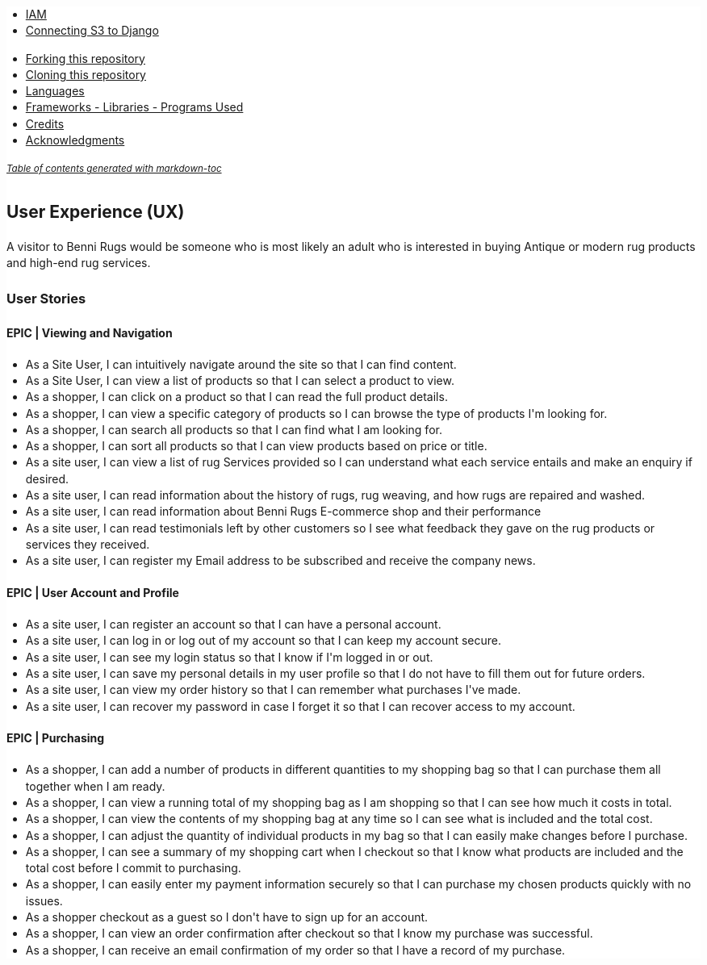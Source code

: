   * [IAM](#iam)
  * [Connecting S3 to Django](#connecting-s3-to-django)
- [Forking this repository](#forking-this-repository)
- [Cloning this repository](#cloning-this-repository)
- [Languages](#languages)
- [Frameworks - Libraries - Programs Used](#frameworks---libraries---programs-used)
- [Credits](#credits)
- [Acknowledgments](#acknowledgments)

<small><i><a href='http://ecotrust-canada.github.io/markdown-toc/'>Table of contents generated with markdown-toc</a></i></small>

## User Experience (UX)

A visitor to Benni Rugs would be someone who is most likely an adult who is interested in buying Antique or modern rug products and high-end rug services.

### User Stories

#### EPIC | Viewing and Navigation
- As a Site User, I can intuitively navigate around the site so that I can find content.
- As a Site User, I can view a list of products so that I can select a product to view.
- As a shopper, I can click on a product so that I can read the full product details.
- As a shopper, I can view a specific category of products so I can browse the type of products I'm looking for.
- As a shopper, I can search all products so that I can find what I am looking for.
- As a shopper, I can sort all products so that I can view products based on price or title.
- As a site user, I can view a list of rug Services provided so I can understand what each service entails and make an enquiry if desired.
- As a site user, I can read information about the history of rugs, rug weaving, and how rugs are repaired and washed.
- As a site user, I can read information about Benni Rugs E-commerce shop and their performance
- As a site user, I can read testimonials left by other customers so I see what feedback they gave on the rug products or services they received.
- As a site user, I can register my Email address to be subscribed and receive the company news.

#### EPIC | User Account and Profile
- As a site user, I can register an account so that I can have a personal account.
- As a site user, I can log in or log out of my account so that I can keep my account secure.
- As a site user, I can see my login status so that I know if I'm logged in or out.
- As a site user, I can save my personal details in my user profile so that I do not have to fill them out for future orders.
- As a site user, I can view my order history so that I can remember what purchases I've made.
- As a site user, I can recover my password in case I forget it so that I can recover access to my account.

#### EPIC | Purchasing
- As a shopper, I can add a number of products in different quantities to my shopping bag so that I can purchase them all together when I am ready.
- As a shopper, I can view a running total of my shopping bag as I am shopping so that I can see how much it costs in total.
- As a shopper, I can view the contents of my shopping bag at any time so I can see what is included and the total cost.
- As a shopper, I can adjust the quantity of individual products in my bag so that I can easily make changes before I purchase.
- As a shopper, I can see a summary of my shopping cart when I checkout so that I know what products are included and the total cost before I commit to purchasing.
- As a shopper, I can easily enter my payment information securely so that I can purchase my chosen products quickly with no issues.
- As a shopper checkout as a guest so I don't have to sign up for an account.
- As a shopper, I can view an order confirmation after checkout so that I know my purchase was successful.
- As a shopper, I can receive an email confirmation of my order so that I have a record of my purchase.